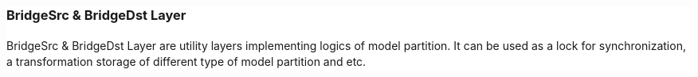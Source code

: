 ### BridgeSrc & BridgeDst Layer  

BridgeSrc & BridgeDst Layer are utility layers implementing logics of model partition. It can be used as a lock for synchronization, a transformation storage of different type of model partition and etc.














